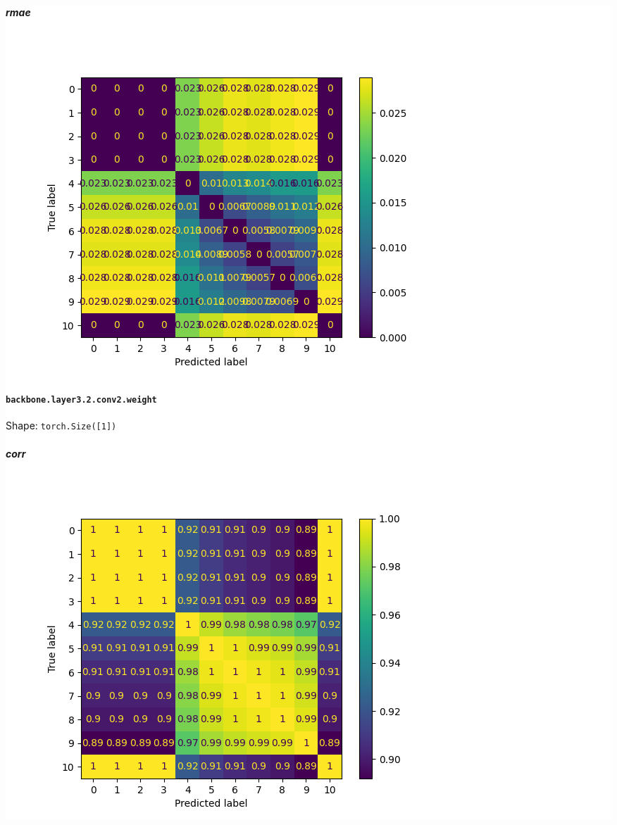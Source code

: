 ##### rmae
![Similarities](img/sim_mat_backbone.layer3.2.bn1.bias_rmae.png)

#### `backbone.layer3.2.conv2.weight`
Shape: `torch.Size([1])`



##### corr
![Similarities](img/sim_mat_backbone.layer3.2.conv2.weight_corr.png)
